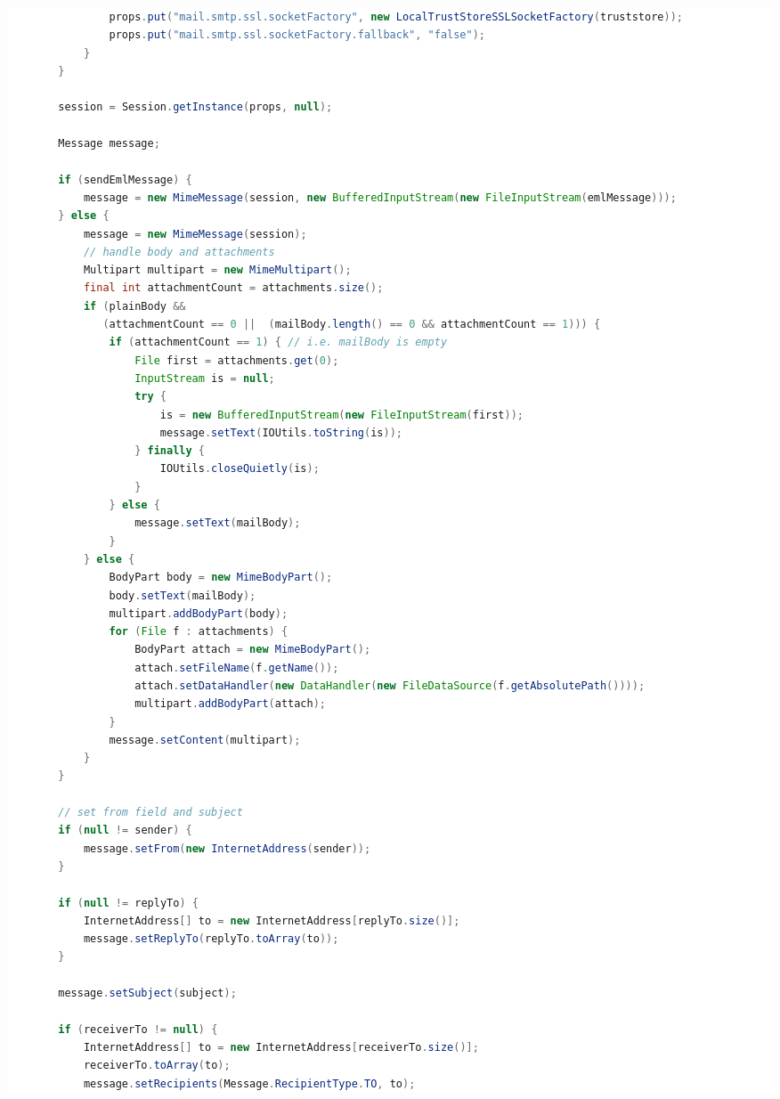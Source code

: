 ```java
                props.put("mail.smtp.ssl.socketFactory", new LocalTrustStoreSSLSocketFactory(truststore));
                props.put("mail.smtp.ssl.socketFactory.fallback", "false");
            }
        }

        session = Session.getInstance(props, null);
        
        Message message;

        if (sendEmlMessage) {
            message = new MimeMessage(session, new BufferedInputStream(new FileInputStream(emlMessage)));
        } else {
            message = new MimeMessage(session);
            // handle body and attachments
            Multipart multipart = new MimeMultipart();
            final int attachmentCount = attachments.size();
            if (plainBody && 
               (attachmentCount == 0 ||  (mailBody.length() == 0 && attachmentCount == 1))) {
                if (attachmentCount == 1) { // i.e. mailBody is empty
                    File first = attachments.get(0);
                    InputStream is = null;
                    try {
                        is = new BufferedInputStream(new FileInputStream(first));
                        message.setText(IOUtils.toString(is));
                    } finally {
                        IOUtils.closeQuietly(is);
                    }
                } else {
                    message.setText(mailBody);
                }
            } else {
                BodyPart body = new MimeBodyPart();
                body.setText(mailBody);
                multipart.addBodyPart(body);
                for (File f : attachments) {
                    BodyPart attach = new MimeBodyPart();
                    attach.setFileName(f.getName());
                    attach.setDataHandler(new DataHandler(new FileDataSource(f.getAbsolutePath())));
                    multipart.addBodyPart(attach);
                }
                message.setContent(multipart);
            }
        }

        // set from field and subject
        if (null != sender) {
            message.setFrom(new InternetAddress(sender));
        }

        if (null != replyTo) {
            InternetAddress[] to = new InternetAddress[replyTo.size()];
            message.setReplyTo(replyTo.toArray(to));
        }

        message.setSubject(subject);

        if (receiverTo != null) {
            InternetAddress[] to = new InternetAddress[receiverTo.size()];
            receiverTo.toArray(to);
            message.setRecipients(Message.RecipientType.TO, to);
```